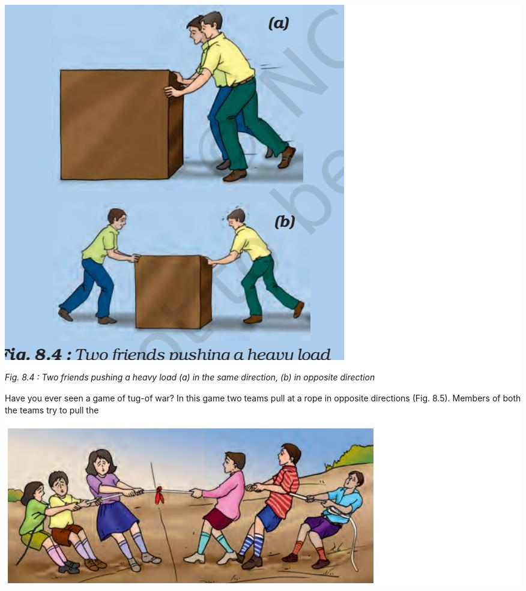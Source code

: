 ![](_page_3_Figure_5.jpeg)

*Fig. 8.4 : Two friends pushing a heavy load (a) in the same direction, (b) in opposite direction*

Have you ever seen a game of tug-of war? In this game two teams pull at a rope in opposite directions (Fig. 8.5). Members of both the teams try to pull the

![](_page_3_Picture_8.jpeg)
